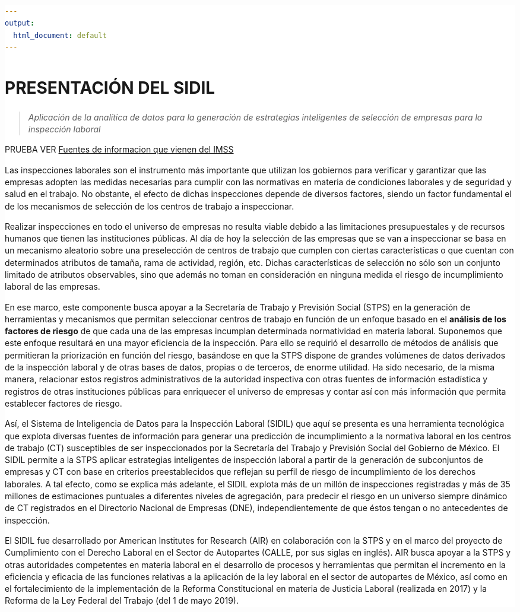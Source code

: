 ```yaml
---
output:
  html_document: default
---
```

# PRESENTACIÓN DEL SIDIL

>*Aplicación de la analítica de datos para la generación de estrategias inteligentes de selección de empresas para la inspección laboral*


PRUEBA VER [Fuentes de informacion que vienen del IMSS](#fuentes_IMSS)

Las inspecciones laborales son el instrumento más importante que utilizan los gobiernos para verificar y garantizar que las empresas adopten las medidas necesarias para cumplir con las normativas en materia de condiciones laborales y de seguridad y salud en el trabajo. No obstante, el efecto de dichas inspecciones depende de diversos factores, siendo un factor fundamental el de los mecanismos de selección de los centros de trabajo a inspeccionar.

Realizar inspecciones en todo el universo de empresas no resulta viable debido a las limitaciones presupuestales y de recursos humanos que tienen las instituciones públicas. Al día de hoy la selección de las empresas que se van a inspeccionar se basa en un mecanismo aleatorio sobre una preselección de centros de trabajo que cumplen con ciertas características o que cuentan con determinados atributos de tamaña, rama de actividad, región, etc. Dichas características de selección no sólo son un conjunto limitado de atributos observables, sino que además no toman en consideración en ninguna medida el riesgo de incumplimiento laboral de las empresas. 

En ese marco, este componente busca apoyar a la Secretaría de Trabajo y Previsión Social (STPS) en la generación de herramientas y mecanismos que permitan seleccionar centros de trabajo en función de un enfoque basado en el **análisis de los factores de riesgo** de que cada una de las empresas incumplan determinada normatividad en materia laboral. Suponemos que este enfoque resultará en una mayor eficiencia de la inspección. Para ello se requirió el desarrollo de métodos de análisis que permitieran la priorización en función del riesgo, basándose en que la STPS dispone de grandes volúmenes de datos derivados de la inspección laboral y de otras bases de datos, propias o de terceros, de enorme utilidad. Ha sido necesario, de la misma manera, relacionar estos registros administrativos de la autoridad inspectiva con otras fuentes de información estadística y registros de otras instituciones públicas para enriquecer el universo de empresas y contar así con más información que permita establecer factores de riesgo.
 
Así, el Sistema de Inteligencia de Datos para la Inspección Laboral (SIDIL) que aquí se presenta es una herramienta tecnológica que explota diversas fuentes de información para generar una predicción de incumplimiento a la normativa laboral en los centros de trabajo (CT) susceptibles de ser inspeccionados por la Secretaría del Trabajo y Previsión Social del Gobierno de México. El SIDIL permite a la STPS aplicar estrategias inteligentes de inspección laboral a partir de la generación de subconjuntos de empresas y CT con base en criterios preestablecidos que reflejan su perfil de riesgo de incumplimiento de los derechos laborales. A tal efecto, como se explica más adelante, el SIDIL explota más de un millón de inspecciones registradas y más de 35 millones de estimaciones puntuales a diferentes niveles de agregación, para predecir el riesgo en un universo siempre dinámico de CT registrados en el Directorio Nacional de Empresas (DNE), independientemente de que éstos tengan o no antecedentes de inspección.

El SIDIL fue desarrollado por American Institutes for Research (AIR) en colaboración con la STPS y en el marco del proyecto de Cumplimiento con el Derecho Laboral en el Sector de Autopartes (CALLE, por sus siglas en inglés). AIR busca apoyar a la STPS y otras autoridades competentes en materia laboral en el desarrollo de procesos y herramientas que permitan el incremento en la eficiencia y eficacia de las funciones relativas a la aplicación de la ley laboral en el sector de autopartes de México, así como en el fortalecimiento de la implementación de la Reforma Constitucional en materia de Justicia Laboral (realizada en 2017) y la Reforma de la Ley Federal del Trabajo (del 1 de mayo 2019). 
 